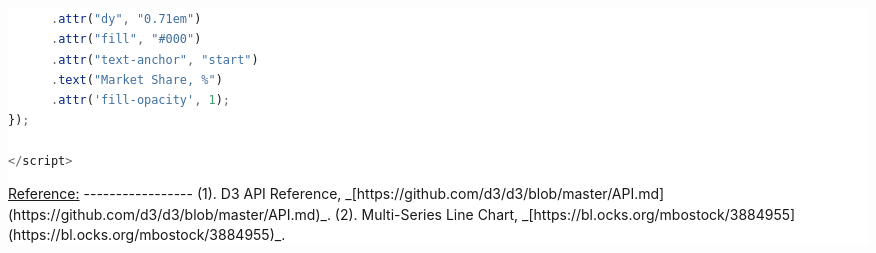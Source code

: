 ```javascript  
      .attr("dy", "0.71em")
      .attr("fill", "#000")
      .attr("text-anchor", "start")
      .text("Market Share, %")
      .attr('fill-opacity', 1);
});

</script>  
```  

</script>  
<u>Reference:</u>    
----------------- 
(1). D3 API Reference, _[https://github.com/d3/d3/blob/master/API.md](https://github.com/d3/d3/blob/master/API.md)_.   
(2). Multi-Series Line Chart, _[https://bl.ocks.org/mbostock/3884955](https://bl.ocks.org/mbostock/3884955)_.  

[1]: https://d3js.org/  "d3"